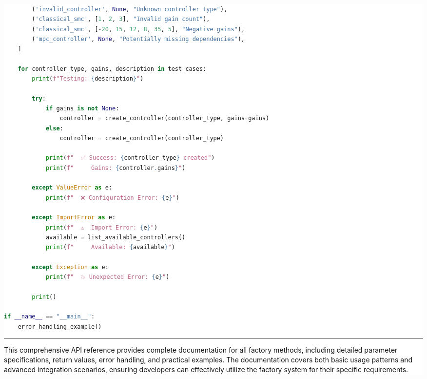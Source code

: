 ```python
        ('invalid_controller', None, "Unknown controller type"),
        ('classical_smc', [1, 2, 3], "Invalid gain count"),
        ('classical_smc', [-20, 15, 12, 8, 35, 5], "Negative gains"),
        ('mpc_controller', None, "Potentially missing dependencies"),
    ]

    for controller_type, gains, description in test_cases:
        print(f"Testing: {description}")

        try:
            if gains is not None:
                controller = create_controller(controller_type, gains=gains)
            else:
                controller = create_controller(controller_type)

            print(f"  ✅ Success: {controller_type} created")
            print(f"     Gains: {controller.gains}")

        except ValueError as e:
            print(f"  ❌ Configuration Error: {e}")

        except ImportError as e:
            print(f"  ⚠️  Import Error: {e}")
            available = list_available_controllers()
            print(f"     Available: {available}")

        except Exception as e:
            print(f"  💥 Unexpected Error: {e}")

        print()

if __name__ == "__main__":
    error_handling_example()
```

---

This comprehensive API reference provides complete documentation for all factory methods, including detailed parameter specifications, return values, error handling, and practical examples. The documentation covers both basic usage patterns and advanced integration scenarios, ensuring developers can effectively utilize the factory system for their specific requirements.